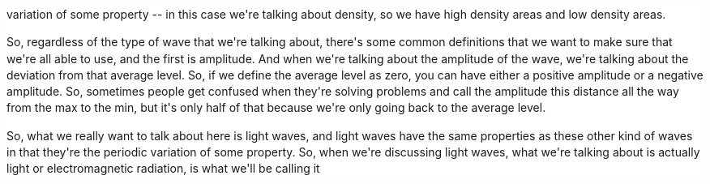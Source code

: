   <span m="611590">variation</span> <span m="612090">of</span> <span m="612200">some</span>
  <span m="612390">property</span> <span m="612656">--</span> <span m="613190">in</span>
  <span m="613390">this</span> <span m="613580">case</span> <span m="613920">we're</span>
  <span m="614060">talking</span> <span m="614460">about</span> <span m="614900">density,</span>
  <span m="615400">so</span> <span m="615550">we</span> <span m="615670">have</span>
  <span m="615890">high</span> <span m="616540">density</span> <span m="616970">areas</span>
  <span m="617460">and</span> <span m="617700">low</span> <span m="617830">density</span>
  <span m="618280">areas.</span></p><p><span m="620730">So,</span> <span m="620930">regardless</span>
  <span m="621670">of</span> <span m="621930">the</span> <span m="622030">type</span>
  <span m="622310">of</span> <span m="622460">wave</span> <span m="622790">that</span>
  <span m="622930">we're</span> <span m="623040">talking</span> <span m="623460">about,</span>
  <span m="623880">there's</span> <span m="624410">some</span> <span m="624600">common</span>
  <span m="625240">definitions</span> <span m="625920">that</span> <span m="626060">we</span>
  <span m="626140">want</span> <span m="626265">to</span> <span m="626390">make</span>
  <span m="626580">sure</span> <span m="626840">that</span> <span m="627010">we're</span>
  <span m="627130">all</span> <span m="627350">able</span> <span m="627560">to</span>
  <span m="627740">use,</span> <span m="627990">and</span> <span m="628070">the</span>
  <span m="628180">first</span> <span m="628530">is</span> <span m="628710">amplitude.</span>
  <span m="628920">And</span> <span m="628996">when</span> <span m="629072">we're</span>
  <span m="630080">talking</span> <span m="630430">about</span> <span m="630620">the</span>
  <span m="630740">amplitude</span> <span m="631270">of</span> <span m="631370">the</span>
  <span m="631470">wave,</span> <span m="632060">we're</span> <span m="632160">talking</span>
  <span m="632530">about</span> <span m="632750">the</span> <span m="632860">deviation</span>
  <span m="633610">from</span> <span m="633820">that</span> <span m="634060">average</span>
  <span m="634520">level.</span> <span m="635290">So,</span> <span m="635610">if</span>
  <span m="635730">we</span> <span m="635900">define</span> <span m="636490">the</span>
  <span m="636600">average</span> <span m="637040">level</span> <span m="637310">as</span>
  <span m="637440">zero,</span> <span m="637830">you</span> <span m="637980">can</span>
  <span m="638120">have</span> <span m="638440">either</span> <span m="638630">a</span>
  <span m="638700">positive</span> <span m="639230">amplitude</span> <span m="640180">or</span>
  <span m="640470">a</span> <span m="640670">negative</span> <span m="640870">amplitude.</span>
  <span m="641760">So,</span> <span m="641980">sometimes</span> <span m="642450">people</span>
  <span m="642690">get</span> <span m="642830">confused</span> <span m="643270">when</span>
  <span m="643390">they're</span> <span m="643500">solving</span> <span m="643930">problems</span>
  <span m="644430">and</span> <span m="644600">call</span> <span m="644840">the</span>
  <span m="644940">amplitude</span> <span m="645480">this</span> <span m="645740">distance</span>
  <span m="646190">all</span> <span m="646430">the</span> <span m="646530">way</span>
  <span m="646740">from</span> <span m="646920">the</span> <span m="647000">max</span>
  <span m="647810">to</span> <span m="647960">the</span> <span m="648060">min,</span>
  <span m="648620">but</span> <span m="648860">it's</span> <span m="649010">only</span>
  <span m="649310">half</span> <span m="649650">of</span> <span m="649760">that</span>
  <span m="650050">because</span> <span m="650140">we're</span> <span m="650230">only</span>
  <span m="650490">going</span> <span m="650750">back</span> <span m="650990">to</span>
  <span m="651060">the</span> <span m="651140">average</span> <span m="651570">level.</span></p><p><span
  m="653470">So,</span> <span m="653730">what</span> <span m="653940">we</span> <span
  m="654110">really</span> <span m="654370">want</span> <span m="654520">to</span>
  <span m="654580">talk</span> <span m="654800">about</span> <span m="655090">here</span>
  <span m="655420">is</span> <span m="655630">light</span> <span m="655940">waves,</span>
  <span m="656650">and</span> <span m="656970">light</span> <span m="657170">waves</span>
  <span m="657510">have</span> <span m="657910">the</span> <span m="658050">same</span>
  <span m="658420">properties</span> <span m="658980">as</span> <span m="659200">these</span>
  <span m="659360">other</span> <span m="659620">kind</span> <span m="659900">of</span>
  <span m="660000">waves</span> <span m="660640">in</span> <span m="660890">that</span>
  <span m="661110">they're</span> <span m="661300">the</span> <span m="661370">periodic</span>
  <span m="662000">variation</span> <span m="662550">of</span> <span m="662660">some</span>
  <span m="662970">property.</span> <span m="664080">So,</span> <span m="664210">when</span>
  <span m="664360">we're</span> <span m="664470">discussing</span> <span m="665210">light</span>
  <span m="665590">waves,</span> <span m="666010">what</span> <span m="666170">we're</span>
  <span m="666280">talking</span> <span m="666720">about</span> <span m="667380">is</span>
  <span m="667710">actually</span> <span m="668330">light</span> <span m="668820">or</span>
  <span m="668980">electromagnetic</span> <span m="670130">radiation,</span> <span
  m="671070">is</span> <span m="671220">what</span> <span m="671410">we'll</span>
  <span m="671540">be</span> <span m="671650">calling</span> <span m="672050">it</span>